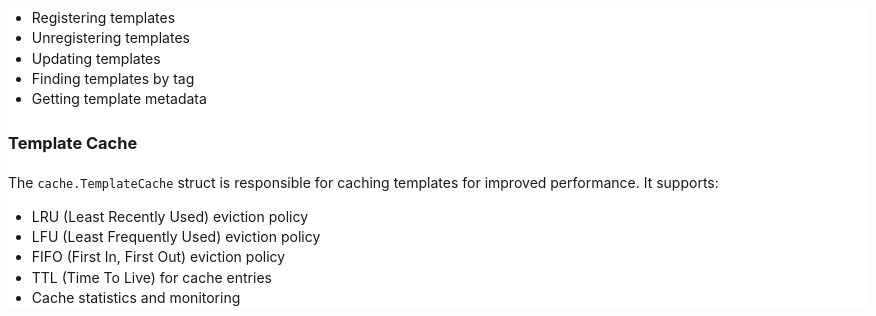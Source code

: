 - Registering templates
- Unregistering templates
- Updating templates
- Finding templates by tag
- Getting template metadata

### Template Cache

The `cache.TemplateCache` struct is responsible for caching templates for improved performance. It supports:

- LRU (Least Recently Used) eviction policy
- LFU (Least Frequently Used) eviction policy
- FIFO (First In, First Out) eviction policy
- TTL (Time To Live) for cache entries
- Cache statistics and monitoring
